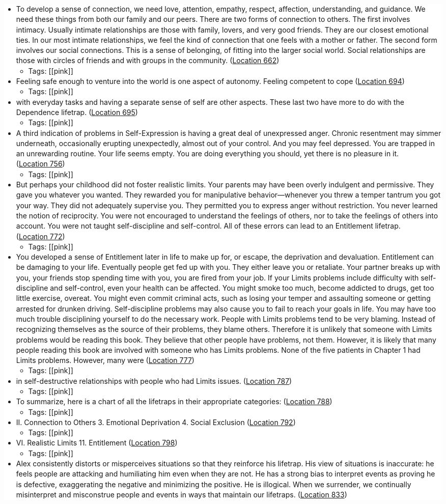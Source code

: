 - To develop a sense of connection, we need love, attention, empathy, respect, affection, understanding, and guidance. We need these things from both our family and our peers. There are two forms of connection to others. The first involves intimacy. Usually intimate relationships are those with family, lovers, and very good friends. They are our closest emotional ties. In our most intimate relationships, we feel the kind of connection that one feels with a mother or father. The second form involves our social connections. This is a sense of belonging, of fitting into the larger social world. Social relationships are those with circles of friends and with groups in the community. ([Location 662](https://readwise.io/to_kindle?action=open&asin=B0776JJ6L8&location=662))
    - Tags: [[pink]] 
- Feeling safe enough to venture into the world is one aspect of autonomy. Feeling competent to cope ([Location 694](https://readwise.io/to_kindle?action=open&asin=B0776JJ6L8&location=694))
    - Tags: [[pink]] 
- with everyday tasks and having a separate sense of self are other aspects. These last two have more to do with the Dependence lifetrap. ([Location 695](https://readwise.io/to_kindle?action=open&asin=B0776JJ6L8&location=695))
    - Tags: [[pink]] 
- A third indication of problems in Self-Expression is having a great deal of unexpressed anger. Chronic resentment may simmer underneath, occasionally erupting unexpectedly, almost out of your control. And you may feel depressed. You are trapped in an unrewarding routine. Your life seems empty. You are doing everything you should, yet there is no pleasure in it. ([Location 756](https://readwise.io/to_kindle?action=open&asin=B0776JJ6L8&location=756))
    - Tags: [[pink]] 
- But perhaps your childhood did not foster realistic limits. Your parents may have been overly indulgent and permissive. They gave you whatever you wanted. They rewarded you for manipulative behavior—whenever you threw a temper tantrum you got your way. They did not adequately supervise you. They permitted you to express anger without restriction. You never learned the notion of reciprocity. You were not encouraged to understand the feelings of others, nor to take the feelings of others into account. You were not taught self-discipline and self-control. All of these errors can lead to an Entitlement lifetrap. ([Location 772](https://readwise.io/to_kindle?action=open&asin=B0776JJ6L8&location=772))
    - Tags: [[pink]] 
- You developed a sense of Entitlement later in life to make up for, or escape, the deprivation and devaluation. Entitlement can be damaging to your life. Eventually people get fed up with you. They either leave you or retaliate. Your partner breaks up with you, your friends stop spending time with you, you are fired from your job. If your Limits problems include difficulty with self-discipline and self-control, even your health can be affected. You might smoke too much, become addicted to drugs, get too little exercise, overeat. You might even commit criminal acts, such as losing your temper and assaulting someone or getting arrested for drunken driving. Self-discipline problems may also cause you to fail to reach your goals in life. You may have too much trouble disciplining yourself to do the necessary work. People with Limits problems tend to be very blaming. Instead of recognizing themselves as the source of their problems, they blame others. Therefore it is unlikely that someone with Limits problems would be reading this book. They believe that other people have problems, not them. However, it is likely that many people reading this book are involved with someone who has Limits problems. None of the five patients in Chapter 1 had Limits problems. However, many were ([Location 777](https://readwise.io/to_kindle?action=open&asin=B0776JJ6L8&location=777))
    - Tags: [[pink]] 
- in self-destructive relationships with people who had Limits issues. ([Location 787](https://readwise.io/to_kindle?action=open&asin=B0776JJ6L8&location=787))
    - Tags: [[pink]] 
- To summarize, here is a chart of all the lifetraps in their appropriate categories: ([Location 788](https://readwise.io/to_kindle?action=open&asin=B0776JJ6L8&location=788))
    - Tags: [[pink]] 
- II. Connection to Others 3. Emotional Deprivation 4. Social Exclusion ([Location 792](https://readwise.io/to_kindle?action=open&asin=B0776JJ6L8&location=792))
    - Tags: [[pink]] 
- VI. Realistic Limits 11. Entitlement ([Location 798](https://readwise.io/to_kindle?action=open&asin=B0776JJ6L8&location=798))
    - Tags: [[pink]] 
- Alex consistently distorts or misperceives situations so that they reinforce his lifetrap. His view of situations is inaccurate: he feels people are attacking and humiliating him even when they are not. He has a strong bias to interpret events as proving he is defective, exaggerating the negative and minimizing the positive. He is illogical. When we surrender, we continually misinterpret and misconstrue people and events in ways that maintain our lifetraps. ([Location 833](https://readwise.io/to_kindle?action=open&asin=B0776JJ6L8&location=833))
